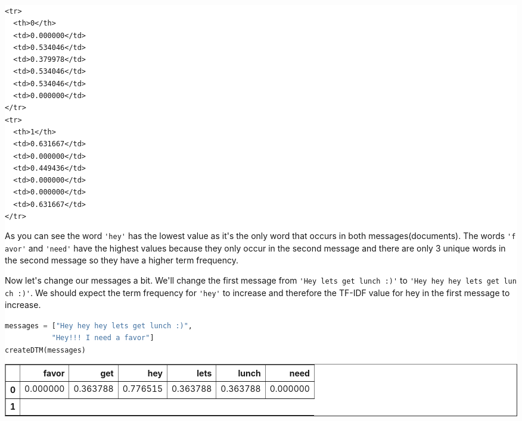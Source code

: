     <tr>
      <th>0</th>
      <td>0.000000</td>
      <td>0.534046</td>
      <td>0.379978</td>
      <td>0.534046</td>
      <td>0.534046</td>
      <td>0.000000</td>
    </tr>
    <tr>
      <th>1</th>
      <td>0.631667</td>
      <td>0.000000</td>
      <td>0.449436</td>
      <td>0.000000</td>
      <td>0.000000</td>
      <td>0.631667</td>
    </tr>
  </tbody>
</table>
</div>



As you can see the word `'hey'` has the lowest value as it's the only word that occurs in both messages(documents). The words `'favor'` and `'need'` have the highest values because they only occur in the second message and there are only 3 unique words in the second message so they have a higher term frequency.

Now let's change our messages a bit. We'll change the first message from `'Hey lets get lunch :)'` to `'Hey hey hey lets get lunch :)'`. We should expect the term frequency for `'hey'` to increase and therefore the TF-IDF value for hey in the first message to increase.


```python
messages = ["Hey hey hey lets get lunch :)",
           "Hey!!! I need a favor"]
createDTM(messages)
```




<div>
<table border="1" class="dataframe">
  <thead>
    <tr style="text-align: right;">
      <th></th>
      <th>favor</th>
      <th>get</th>
      <th>hey</th>
      <th>lets</th>
      <th>lunch</th>
      <th>need</th>
    </tr>
  </thead>
  <tbody>
    <tr>
      <th>0</th>
      <td>0.000000</td>
      <td>0.363788</td>
      <td>0.776515</td>
      <td>0.363788</td>
      <td>0.363788</td>
      <td>0.000000</td>
    </tr>
    <tr>
      <th>1</th>